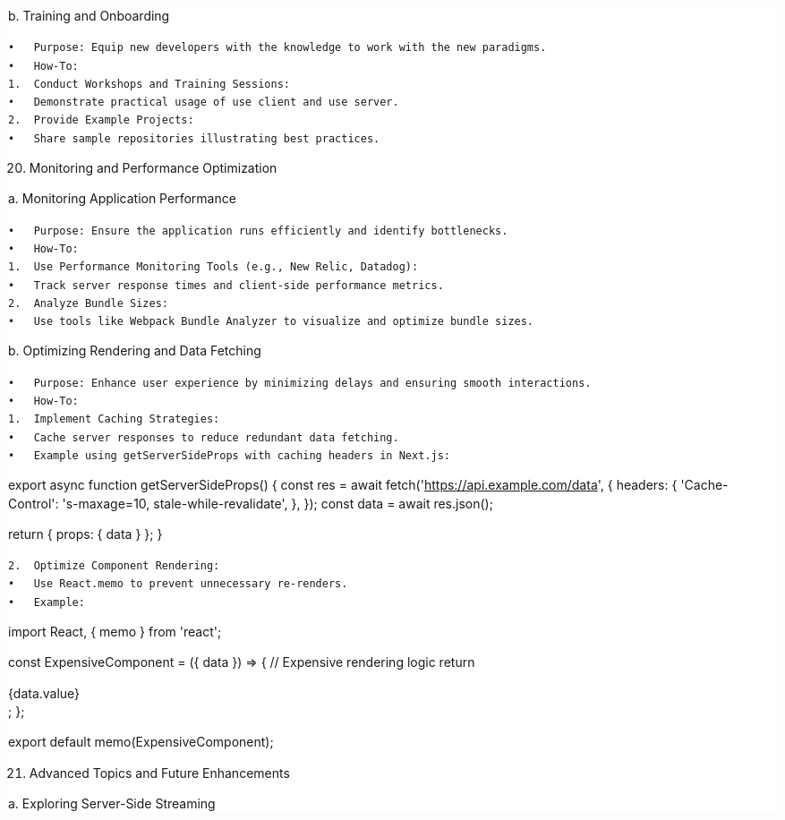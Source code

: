 

b. Training and Onboarding

	•	Purpose: Equip new developers with the knowledge to work with the new paradigms.
	•	How-To:
	1.	Conduct Workshops and Training Sessions:
	•	Demonstrate practical usage of use client and use server.
	2.	Provide Example Projects:
	•	Share sample repositories illustrating best practices.

20. Monitoring and Performance Optimization

a. Monitoring Application Performance

	•	Purpose: Ensure the application runs efficiently and identify bottlenecks.
	•	How-To:
	1.	Use Performance Monitoring Tools (e.g., New Relic, Datadog):
	•	Track server response times and client-side performance metrics.
	2.	Analyze Bundle Sizes:
	•	Use tools like Webpack Bundle Analyzer to visualize and optimize bundle sizes.

b. Optimizing Rendering and Data Fetching

	•	Purpose: Enhance user experience by minimizing delays and ensuring smooth interactions.
	•	How-To:
	1.	Implement Caching Strategies:
	•	Cache server responses to reduce redundant data fetching.
	•	Example using getServerSideProps with caching headers in Next.js:

export async function getServerSideProps() {
  const res = await fetch('https://api.example.com/data', {
    headers: {
      'Cache-Control': 's-maxage=10, stale-while-revalidate',
    },
  });
  const data = await res.json();
  
  return { props: { data } };
}


	2.	Optimize Component Rendering:
	•	Use React.memo to prevent unnecessary re-renders.
	•	Example:

import React, { memo } from 'react';

const ExpensiveComponent = ({ data }) => {
  // Expensive rendering logic
  return <div>{data.value}</div>;
};

export default memo(ExpensiveComponent);



21. Advanced Topics and Future Enhancements

a. Exploring Server-Side Streaming
